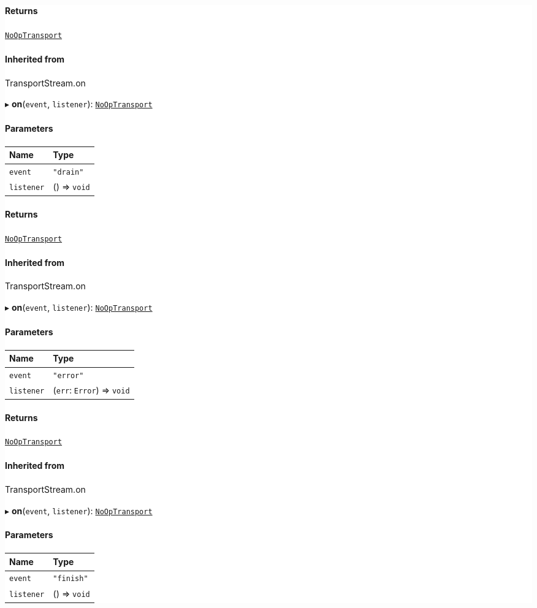 #### Returns

[`NoOpTransport`](/api/classes/logging_custom_transport.NoOpTransport.md)

#### Inherited from

TransportStream.on

▸ **on**(`event`, `listener`): [`NoOpTransport`](/api/classes/logging_custom_transport.NoOpTransport.md)

#### Parameters

| Name | Type |
| :------ | :------ |
| `event` | ``"drain"`` |
| `listener` | () => `void` |

#### Returns

[`NoOpTransport`](/api/classes/logging_custom_transport.NoOpTransport.md)

#### Inherited from

TransportStream.on

▸ **on**(`event`, `listener`): [`NoOpTransport`](/api/classes/logging_custom_transport.NoOpTransport.md)

#### Parameters

| Name | Type |
| :------ | :------ |
| `event` | ``"error"`` |
| `listener` | (`err`: `Error`) => `void` |

#### Returns

[`NoOpTransport`](/api/classes/logging_custom_transport.NoOpTransport.md)

#### Inherited from

TransportStream.on

▸ **on**(`event`, `listener`): [`NoOpTransport`](/api/classes/logging_custom_transport.NoOpTransport.md)

#### Parameters

| Name | Type |
| :------ | :------ |
| `event` | ``"finish"`` |
| `listener` | () => `void` |
